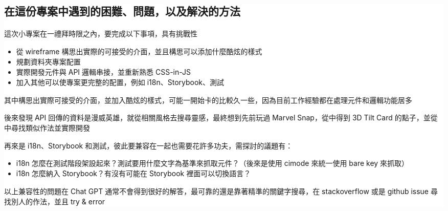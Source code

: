 ## 在這份專案中遇到的困難、問題，以及解決的方法

這次小專案在一禮拜時限之內，要完成以下事項，具有挑戰性

- 從 wireframe 構思出實際的可接受的介面，並且構思可以添加什麼酷炫的樣式
- 規劃資料夾專案配置
- 實際開發元件與 API 邏輯串接，並重新熟悉 CSS-in-JS
- 加入其他可以使專案更完整的配置，例如 i18n、Storybook、測試

其中構思出實際可接受的介面，並加入酷炫的樣式，可能一開始卡的比較久一些，因為目前工作經驗都在處理元件和邏輯功能居多

後來發現 API 回傳的資料是漫威英雄，就從相關風格去搜尋靈感，最終想到先前玩過 Marvel Snap，從中得到 3D Tilt Card 的點子，並從中尋找類似作法並實際開發

再來是 i18n、Storybook 和測試，彼此要兼容在一起也需要花許多功夫，需探討的議題有：

- i18n 怎麼在測試階段架設起來？測試要用什麼文字為基準來抓取元件？（後來是使用 cimode 來統一使用 bare key 來抓取）
- i18n 怎麼納入 Storybook？有沒有可能在 Storybook 裡面可以切換語言？

以上兼容性的問題在 Chat GPT 通常不會得到很好的解答，最可靠的還是靠著精準的關鍵字搜尋，在 stackoverflow 或是 github issue 尋找別人的作法，並且 try & error
